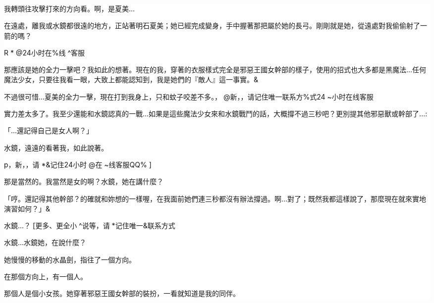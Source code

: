 
我轉頭往攻擊打來的方向看。啊，是夏美...





在遠處，離我或水鏡都很遠的地方，正站著明石夏美；她已經完成變身，手中握著那把屬於她的長弓。剛剛就是她，從遠處對我偷偷射了一箭的嗎？



R  * @24小时在%线 ^客服



那應該是她的全力一擊吧？我如此的想著。現在的我，穿著的衣服樣式完全是邪惡王國女幹部的樣子，使用的招式也大多都是黑魔法...任何魔法少女，只要往我看一眼，大致上都能認知到，我是她們的『敵人』這一事實。&





不過很可惜...夏美的全力一擊，現在打到我身上，只和蚊子咬差不多。， @新，，请记住唯一联系方%式24 ~小时在线客服





實力差太多了。我至少還能和水鏡認真的一戰...如果是這些魔法少女來和水鏡戰鬥的話，大概撐不過三秒吧？更別提其他邪惡獸或幹部了...:





「...還記得自己是女人啊？」



水鏡，遠遠的看著我，如此說著。



p，新，，请 *&记住24小时 @在 ~线客服QQ% ]



那是當然的。我當然是女的啊？水鏡，她在講什麼？



「哼。還記得其他幹部？的確就和妳想的一樣喔，在我面前她們連三秒都沒有辦法撐過。啊...對了；既然我都這樣說了，那麼現在就來實地演習如何？」&





水鏡...？ [更多、更全小 ^说等，请 *记住唯一&联系方式





水鏡...水鏡她，在說什麼？





她慢慢的移動的水晶劍，指往了一個方向。



在那個方向上，有一個人。



那個人是個小女孩。她穿著邪惡王國女幹部的裝扮，一看就知道是我的同伴。

